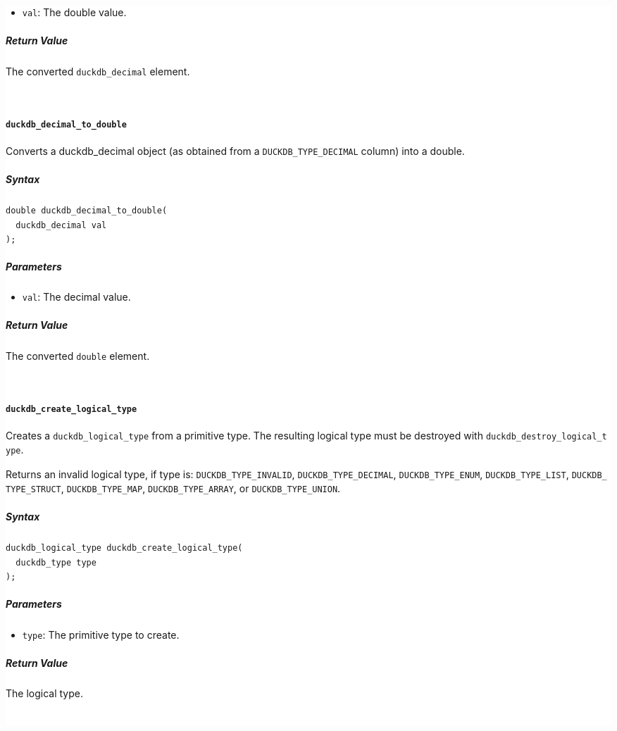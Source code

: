 * `val`: The double value.

##### Return Value

The converted `duckdb_decimal` element.

<br>

#### `duckdb_decimal_to_double`

Converts a duckdb_decimal object (as obtained from a `DUCKDB_TYPE_DECIMAL` column) into a double.

##### Syntax

<div class="language-c highlighter-rouge"><div class="highlight"><pre class="highlight"><code><span class="kt">double</span> <span class="nv">duckdb_decimal_to_double</span>(<span class="nv">
</span>  <span class="kt">duckdb_decimal</span> <span class="nv">val
</span>);
</code></pre></div></div>

##### Parameters

* `val`: The decimal value.

##### Return Value

The converted `double` element.

<br>

#### `duckdb_create_logical_type`

Creates a `duckdb_logical_type` from a primitive type.
The resulting logical type must be destroyed with `duckdb_destroy_logical_type`.

Returns an invalid logical type, if type is: `DUCKDB_TYPE_INVALID`, `DUCKDB_TYPE_DECIMAL`, `DUCKDB_TYPE_ENUM`,
`DUCKDB_TYPE_LIST`, `DUCKDB_TYPE_STRUCT`, `DUCKDB_TYPE_MAP`, `DUCKDB_TYPE_ARRAY`, or `DUCKDB_TYPE_UNION`.

##### Syntax

<div class="language-c highlighter-rouge"><div class="highlight"><pre class="highlight"><code><span class="kt">duckdb_logical_type</span> <span class="nv">duckdb_create_logical_type</span>(<span class="nv">
</span>  <span class="kt">duckdb_type</span> <span class="nv">type
</span>);
</code></pre></div></div>

##### Parameters

* `type`: The primitive type to create.

##### Return Value

The logical type.

<br>
